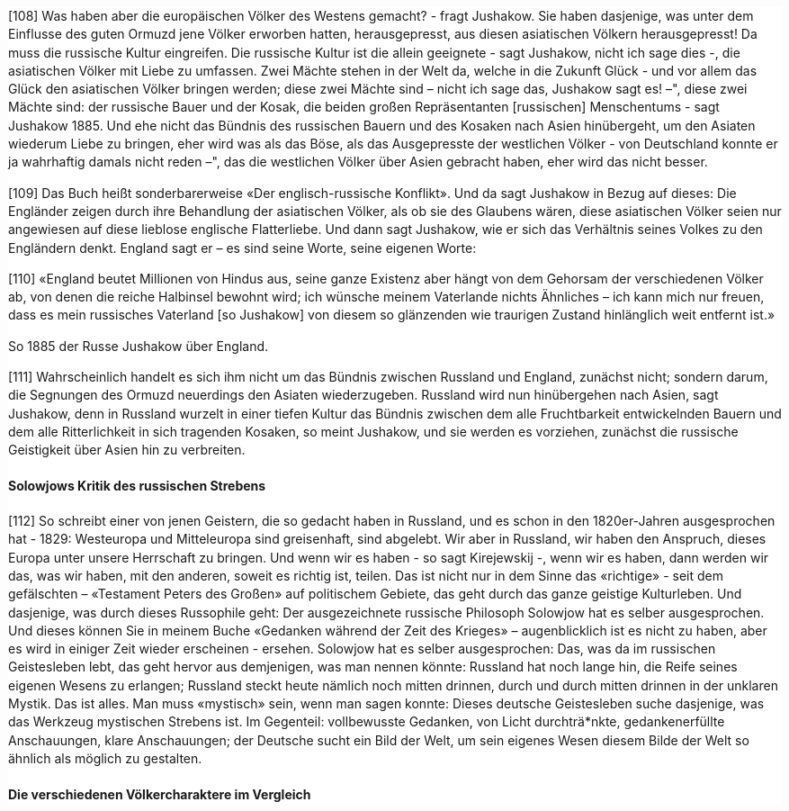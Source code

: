 [108] Was haben aber die europäischen Völker des Westens gemacht? - fragt Jushakow. Sie haben dasjenige, was unter dem Einflusse des guten Ormuzd jene Völker erworben hatten, herausgepresst, aus diesen asiatischen Völkern herausgepresst! Da muss die russische Kultur eingreifen. Die russische Kultur ist die allein geeignete - sagt Jushakow, nicht ich sage dies -, die asiatischen Völker mit Liebe zu umfassen. Zwei Mächte stehen in der Welt da, welche in die Zukunft Glück - und vor allem das Glück den asiatischen Völker bringen werden; diese zwei Mächte sind – nicht ich sage das, Jushakow sagt es! –", diese zwei Mächte sind: der russische Bauer und der Kosak, die beiden großen Repräsentanten [russischen] Menschentums - sagt Jushakow 1885. Und ehe nicht das Bündnis des russischen Bauern und des Kosaken nach Asien hinübergeht, um den Asiaten wiederum Liebe zu bringen, eher wird was als das Böse, als das Ausgepresste der westlichen Völker - von Deutschland konnte er ja wahrhaftig damals nicht reden –", das die westlichen Völker über Asien gebracht haben, eher wird das nicht besser.

[109] Das Buch heißt sonderbarerweise «Der englisch-russische Konflikt». Und da sagt Jushakow in Bezug auf dieses: Die Engländer zeigen durch ihre Behandlung der asiatischen Völker, als ob sie des Glaubens wären, diese asiatischen Völker seien nur angewiesen auf diese lieblose englische Flatterliebe. Und dann sagt Jushakow, wie er sich das Verhältnis seines Volkes zu den Engländern denkt. England sagt er – es sind seine Worte, seine eigenen Worte:

[110] «England beutet Millionen von Hindus aus, seine ganze Existenz aber hängt von dem Gehorsam der verschiedenen Völker ab, von denen die reiche Halbinsel bewohnt wird; ich wünsche meinem Vaterlande nichts Ähnliches – ich kann mich nur freuen, dass es mein russisches Vaterland [so Jushakow] von diesem so glänzenden wie traurigen Zustand hinlänglich weit entfernt ist.»

So 1885 der Russe Jushakow über England.

[111] Wahrscheinlich handelt es sich ihm nicht um das Bündnis zwischen Russland und England, zunächst nicht; sondern darum, die Segnungen des Ormuzd neuerdings den Asiaten wiederzugeben. Russland wird nun hinübergehen nach Asien, sagt Jushakow, denn in Russland wurzelt in einer tiefen Kultur das Bündnis zwischen dem alle Fruchtbarkeit entwickelnden Bauern und dem alle Ritterlichkeit in sich tragenden Kosaken, so meint Jushakow, und sie werden es vorziehen, zunächst die russische Geistigkeit über Asien hin zu verbreiten.

#### Solowjows Kritik des russischen Strebens

[112] So schreibt einer von jenen Geistern, die so gedacht haben in Russland, und es schon in den 1820er-Jahren ausgesprochen hat - 1829: Westeuropa und Mitteleuropa sind greisenhaft, sind abgelebt. Wir aber in Russland, wir haben den Anspruch, dieses Europa unter unsere Herrschaft zu bringen. Und wenn wir es haben - so sagt Kirejewskij -, wenn wir es haben, dann werden wir das, was wir haben, mit den anderen, soweit es richtig ist, teilen. Das ist nicht nur in dem Sinne das «richtige» - seit dem gefälschten – «Testament Peters des Großen» auf politischem Gebiete, das geht durch das ganze geistige Kulturleben. Und dasjenige, was durch dieses Russophile geht: Der ausgezeichnete russische Philosoph Solowjow hat es selber ausgesprochen. Und dieses können Sie in meinem Buche «Gedanken während der Zeit des Krieges» – augenblicklich ist es nicht zu haben, aber es wird in einiger Zeit wieder erscheinen - ersehen. Solowjow hat es selber ausgesprochen: Das, was da im russischen Geistesleben lebt, das geht hervor aus demjenigen, was man nennen könnte: Russland hat noch lange hin, die Reife seines eigenen Wesens zu erlangen; Russland steckt heute nämlich noch mitten drinnen, durch und durch mitten drinnen in der unklaren Mystik. Das ist alles. Man muss «mystisch» sein, wenn man sagen konnte: Dieses deutsche Geistesleben suche dasjenige, was das Werkzeug mystischen Strebens ist. Im Gegenteil: vollbewusste Gedanken, von Licht durchträ*nkte, gedankenerfüllte Anschauungen, klare Anschauungen; der Deutsche sucht ein Bild der Welt, um sein eigenes Wesen diesem Bilde der Welt so ähnlich als möglich zu gestalten.

#### Die verschiedenen Völkercharaktere im Vergleich
